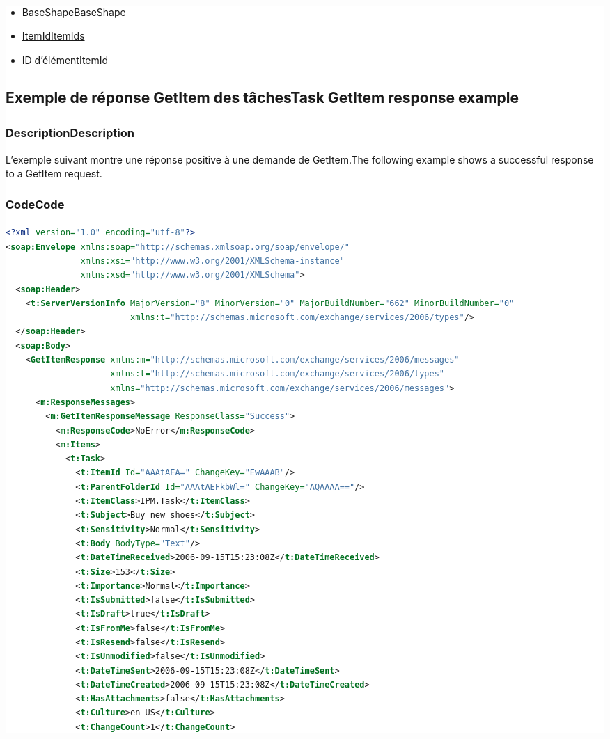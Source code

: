 - [<span data-ttu-id="7f2d9-119">BaseShape</span><span class="sxs-lookup"><span data-stu-id="7f2d9-119">BaseShape</span></span>](baseshape.md)
    
- [<span data-ttu-id="7f2d9-120">ItemId</span><span class="sxs-lookup"><span data-stu-id="7f2d9-120">ItemIds</span></span>](itemids.md)
    
- [<span data-ttu-id="7f2d9-121">ID d’élément</span><span class="sxs-lookup"><span data-stu-id="7f2d9-121">ItemId</span></span>](itemid.md)
    
## <a name="task-getitem-response-example"></a><span data-ttu-id="7f2d9-122">Exemple de réponse GetItem des tâches</span><span class="sxs-lookup"><span data-stu-id="7f2d9-122">Task GetItem response example</span></span>

### <a name="description"></a><span data-ttu-id="7f2d9-123">Description</span><span class="sxs-lookup"><span data-stu-id="7f2d9-123">Description</span></span>

<span data-ttu-id="7f2d9-124">L’exemple suivant montre une réponse positive à une demande de GetItem.</span><span class="sxs-lookup"><span data-stu-id="7f2d9-124">The following example shows a successful response to a GetItem request.</span></span>
  
### <a name="code"></a><span data-ttu-id="7f2d9-125">Code</span><span class="sxs-lookup"><span data-stu-id="7f2d9-125">Code</span></span>

```XML
<?xml version="1.0" encoding="utf-8"?>
<soap:Envelope xmlns:soap="http://schemas.xmlsoap.org/soap/envelope/" 
               xmlns:xsi="http://www.w3.org/2001/XMLSchema-instance" 
               xmlns:xsd="http://www.w3.org/2001/XMLSchema">
  <soap:Header>
    <t:ServerVersionInfo MajorVersion="8" MinorVersion="0" MajorBuildNumber="662" MinorBuildNumber="0" 
                         xmlns:t="http://schemas.microsoft.com/exchange/services/2006/types"/>
  </soap:Header>
  <soap:Body>
    <GetItemResponse xmlns:m="http://schemas.microsoft.com/exchange/services/2006/messages" 
                     xmlns:t="http://schemas.microsoft.com/exchange/services/2006/types" 
                     xmlns="http://schemas.microsoft.com/exchange/services/2006/messages">
      <m:ResponseMessages>
        <m:GetItemResponseMessage ResponseClass="Success">
          <m:ResponseCode>NoError</m:ResponseCode>
          <m:Items>
            <t:Task>
              <t:ItemId Id="AAAtAEA=" ChangeKey="EwAAAB"/>
              <t:ParentFolderId Id="AAAtAEFkbWl=" ChangeKey="AQAAAA=="/>
              <t:ItemClass>IPM.Task</t:ItemClass>
              <t:Subject>Buy new shoes</t:Subject>
              <t:Sensitivity>Normal</t:Sensitivity>
              <t:Body BodyType="Text"/>
              <t:DateTimeReceived>2006-09-15T15:23:08Z</t:DateTimeReceived>
              <t:Size>153</t:Size>
              <t:Importance>Normal</t:Importance>
              <t:IsSubmitted>false</t:IsSubmitted>
              <t:IsDraft>true</t:IsDraft>
              <t:IsFromMe>false</t:IsFromMe>
              <t:IsResend>false</t:IsResend>
              <t:IsUnmodified>false</t:IsUnmodified>
              <t:DateTimeSent>2006-09-15T15:23:08Z</t:DateTimeSent>
              <t:DateTimeCreated>2006-09-15T15:23:08Z</t:DateTimeCreated>
              <t:HasAttachments>false</t:HasAttachments>
              <t:Culture>en-US</t:Culture>
              <t:ChangeCount>1</t:ChangeCount>
```
